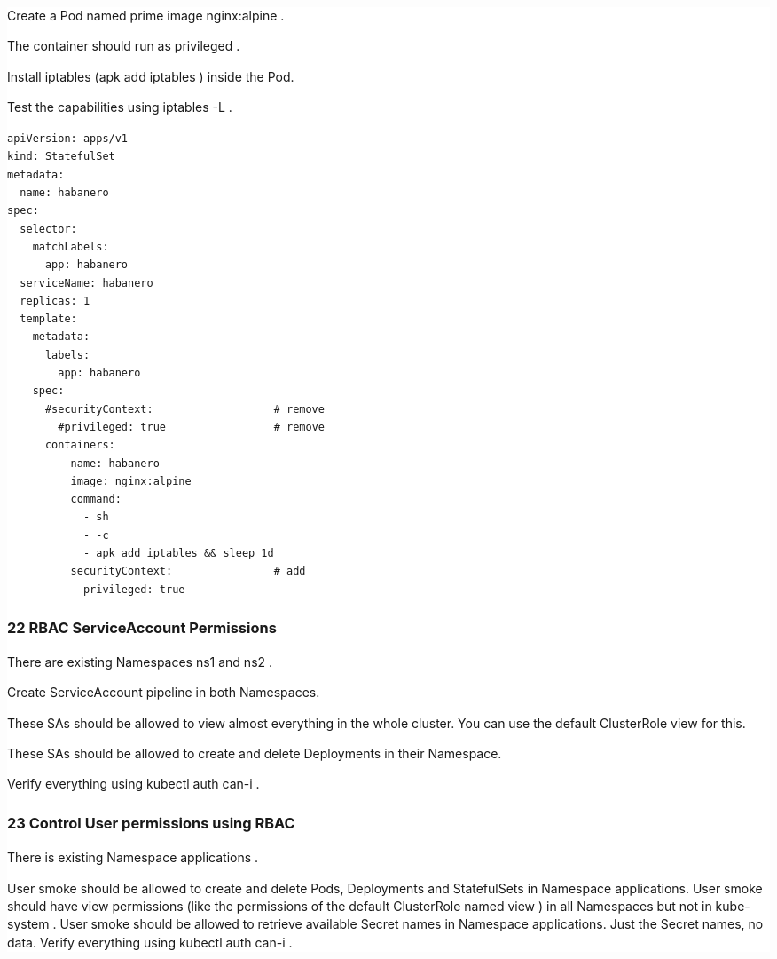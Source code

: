 Create a Pod named prime image nginx:alpine .

The container should run as privileged .

Install iptables (apk add iptables ) inside the Pod.

Test the capabilities using iptables -L .

```
apiVersion: apps/v1
kind: StatefulSet
metadata:
  name: habanero
spec:
  selector:
    matchLabels:
      app: habanero
  serviceName: habanero
  replicas: 1
  template:
    metadata:
      labels:
        app: habanero
    spec:
      #securityContext:                   # remove
        #privileged: true                 # remove
      containers:
        - name: habanero
          image: nginx:alpine
          command:
            - sh
            - -c
            - apk add iptables && sleep 1d
          securityContext:                # add
            privileged: true  

```

### 22 RBAC ServiceAccount Permissions

There are existing Namespaces ns1 and ns2 .

Create ServiceAccount pipeline in both Namespaces.

These SAs should be allowed to view almost everything in the whole cluster. You can use the default ClusterRole view for this.

These SAs should be allowed to create and delete Deployments in their Namespace.

Verify everything using kubectl auth can-i .

### 23 Control User permissions using RBAC

There is existing Namespace applications .

User smoke should be allowed to create and delete Pods, Deployments and StatefulSets in Namespace applications.
User smoke should have view permissions (like the permissions of the default ClusterRole named view ) in all Namespaces but not in kube-system .
User smoke should be allowed to retrieve available Secret names in Namespace applications. Just the Secret names, no data.
Verify everything using kubectl auth can-i .
